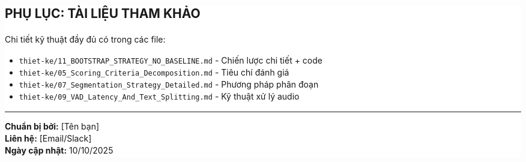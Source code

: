 
## PHỤ LỤC: TÀI LIỆU THAM KHẢO

Chi tiết kỹ thuật đầy đủ có trong các file:
- `thiet-ke/11_BOOTSTRAP_STRATEGY_NO_BASELINE.md` - Chiến lược chi tiết + code
- `thiet-ke/05_Scoring_Criteria_Decomposition.md` - Tiêu chí đánh giá
- `thiet-ke/07_Segmentation_Strategy_Detailed.md` - Phương pháp phân đoạn
- `thiet-ke/09_VAD_Latency_And_Text_Splitting.md` - Kỹ thuật xử lý audio

---

**Chuẩn bị bởi:** [Tên bạn]  
**Liên hệ:** [Email/Slack]  
**Ngày cập nhật:** 10/10/2025